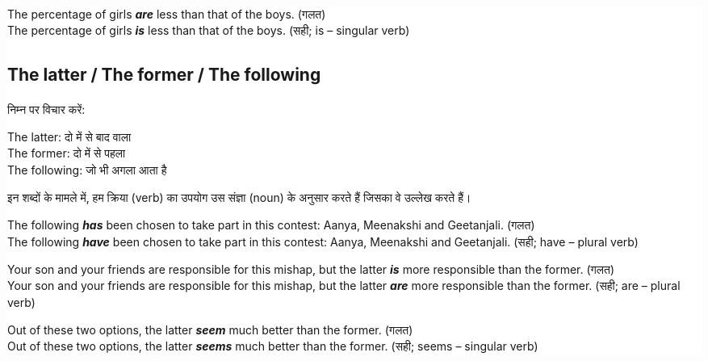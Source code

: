 The percentage of girls ***<span class="mak-text-color-incorrect">are</span>*** less than that of the boys. (गलत) <br>
The percentage of girls ***<span class="mak-text-color">is</span>*** less than that of the boys. (सही; is – singular verb)


## The latter / The former / The following

निम्न पर विचार करें:

The latter: दो में से बाद वाला <br>
The former: दो में से पहला <br>
The following: जो भी अगला आता है

इन शब्दों के मामले में, हम क्रिया (verb) का उपयोग उस संज्ञा (noun) के अनुसार करते हैं जिसका वे उल्लेख करते हैं।

The following ***<span class="mak-text-color-incorrect">has</span>*** been chosen to take part in this contest: Aanya, Meenakshi and Geetanjali. (गलत) <br>
The following ***<span class="mak-text-color">have</span>*** been chosen to take part in this contest: Aanya, Meenakshi and Geetanjali. (सही; have – plural verb)

Your son and your friends are responsible for this mishap, but the latter ***<span class="mak-text-color-incorrect">is</span>*** more responsible than the former. (गलत) <br>
Your son and your friends are responsible for this mishap, but the latter ***<span class="mak-text-color">are</span>*** more responsible than the former. (सही; are – plural verb)

Out of these two options, the latter ***<span class="mak-text-color-incorrect">seem</span>*** much better than the former. (गलत) <br>
Out of these two options, the latter ***<span class="mak-text-color">seems</span>*** much better than the former. (सही; seems – singular verb)

